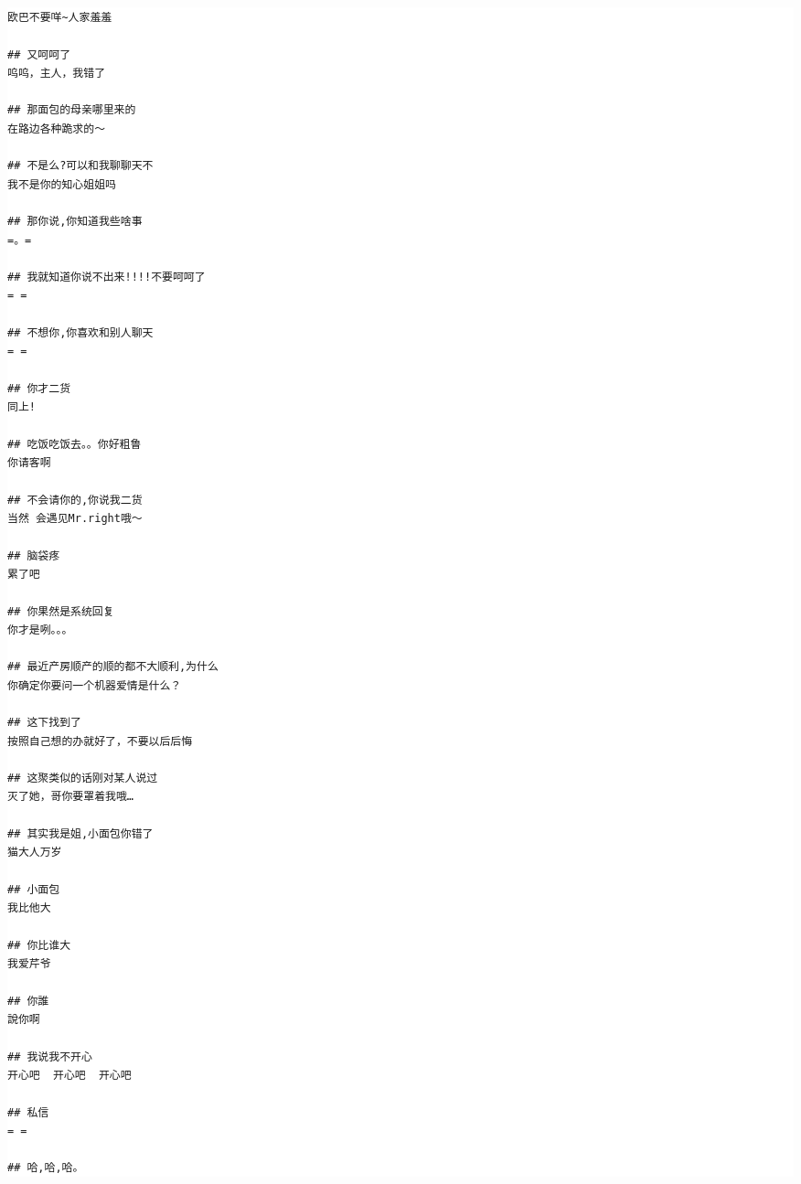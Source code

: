 ~~~~(>_<)~~~~
欧巴不要咩~人家羞羞

## 又呵呵了
呜呜，主人，我错了

## 那面包的母亲哪里来的
在路边各种跪求的〜

## 不是么?可以和我聊聊天不
我不是你的知心姐姐吗

## 那你说,你知道我些啥事
=。=

## 我就知道你说不出来!!!!不要呵呵了
= =

## 不想你,你喜欢和别人聊天
= =

## 你才二货
同上!

## 吃饭吃饭去。。你好粗鲁
你请客啊

## 不会请你的,你说我二货
当然 会遇见Mr.right哦〜

## 脑袋疼
累了吧

## 你果然是系统回复
你才是咧。。。

## 最近产房顺产的顺的都不大顺利,为什么
你确定你要问一个机器爱情是什么？

## 这下找到了
按照自己想的办就好了，不要以后后悔

## 这聚类似的话刚对某人说过
灭了她，哥你要罩着我哦…

## 其实我是姐,小面包你错了
猫大人万岁

## 小面包
我比他大

## 你比谁大
我爱芹爷

## 你誰
說你啊

## 我说我不开心
开心吧  开心吧  开心吧

## 私信
= =

## 哈,哈,哈。
~~~~